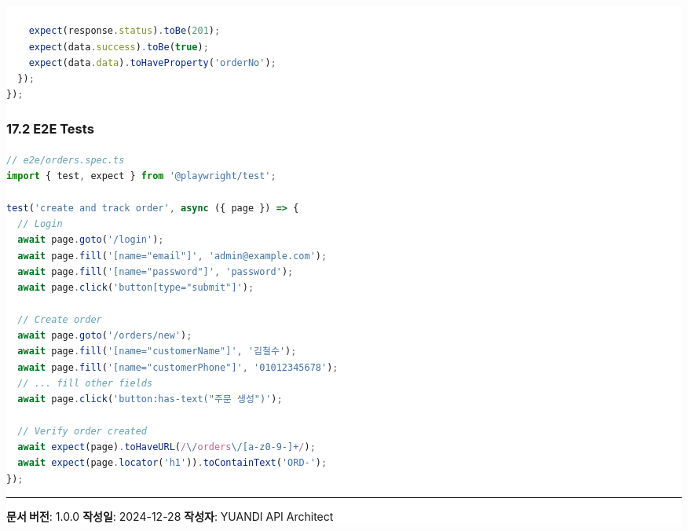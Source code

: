 ```typescript
    
    expect(response.status).toBe(201);
    expect(data.success).toBe(true);
    expect(data.data).toHaveProperty('orderNo');
  });
});
```

### 17.2 E2E Tests
```typescript
// e2e/orders.spec.ts
import { test, expect } from '@playwright/test';

test('create and track order', async ({ page }) => {
  // Login
  await page.goto('/login');
  await page.fill('[name="email"]', 'admin@example.com');
  await page.fill('[name="password"]', 'password');
  await page.click('button[type="submit"]');
  
  // Create order
  await page.goto('/orders/new');
  await page.fill('[name="customerName"]', '김철수');
  await page.fill('[name="customerPhone"]', '01012345678');
  // ... fill other fields
  await page.click('button:has-text("주문 생성")');
  
  // Verify order created
  await expect(page).toHaveURL(/\/orders\/[a-z0-9-]+/);
  await expect(page.locator('h1')).toContainText('ORD-');
});
```

---

**문서 버전**: 1.0.0
**작성일**: 2024-12-28
**작성자**: YUANDI API Architect